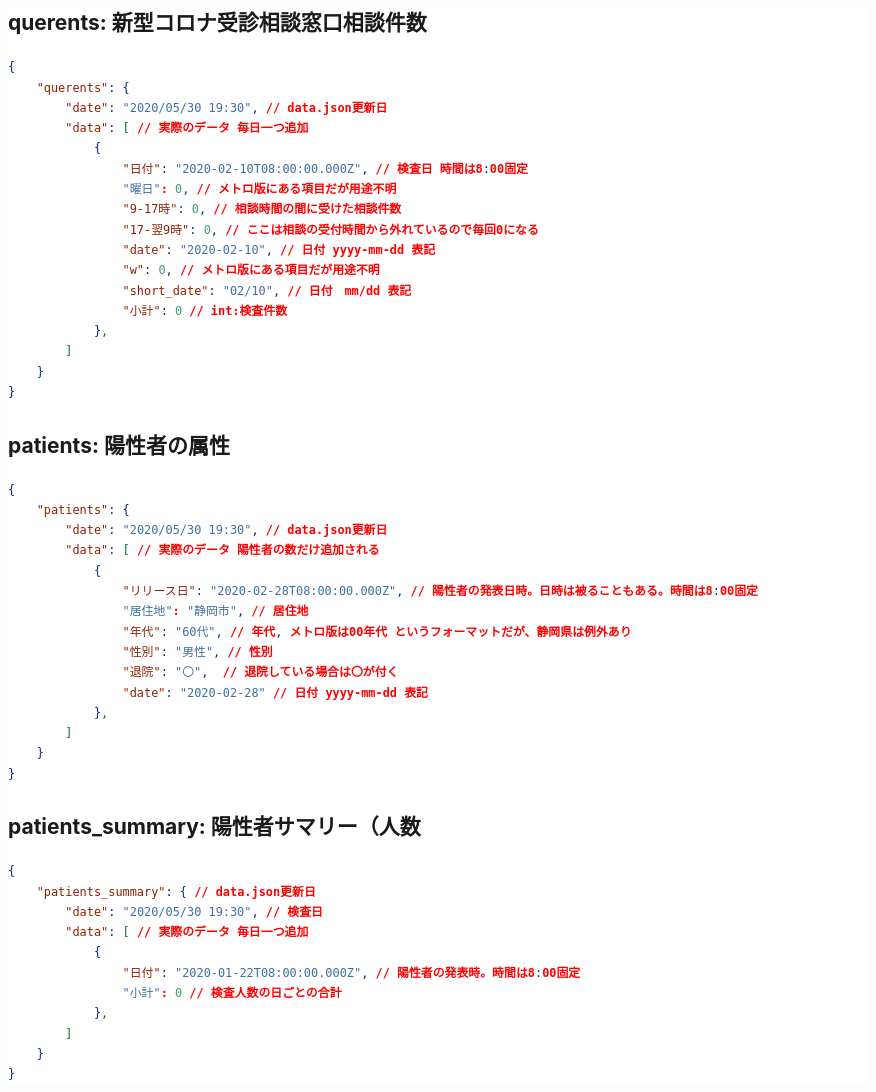 ## querents: 新型コロナ受診相談窓口相談件数

```json
{
    "querents": {
        "date": "2020/05/30 19:30", // data.json更新日
        "data": [ // 実際のデータ 毎日一つ追加
            {
                "日付": "2020-02-10T08:00:00.000Z", // 検査日 時間は8:00固定
                "曜日": 0, // メトロ版にある項目だが用途不明
                "9-17時": 0, // 相談時間の間に受けた相談件数
                "17-翌9時": 0, // ここは相談の受付時間から外れているので毎回0になる
                "date": "2020-02-10", // 日付 yyyy-mm-dd 表記
                "w": 0, // メトロ版にある項目だが用途不明
                "short_date": "02/10", // 日付　mm/dd 表記
                "小計": 0 // int:検査件数
            },
        ]
    }
}
```

## patients: 陽性者の属性

```json
{
    "patients": {
        "date": "2020/05/30 19:30", // data.json更新日
        "data": [ // 実際のデータ 陽性者の数だけ追加される
            {
                "リリース日": "2020-02-28T08:00:00.000Z", // 陽性者の発表日時。日時は被ることもある。時間は8:00固定
                "居住地": "静岡市", // 居住地
                "年代": "60代", // 年代, メトロ版は00年代 というフォーマットだが、静岡県は例外あり
                "性別": "男性", // 性別
                "退院": "〇",  // 退院している場合は〇が付く
                "date": "2020-02-28" // 日付 yyyy-mm-dd 表記
            },
        ]
    }
}
```

## patients_summary: 陽性者サマリー（人数

```json
{
    "patients_summary": { // data.json更新日
        "date": "2020/05/30 19:30", // 検査日
        "data": [ // 実際のデータ 毎日一つ追加
            {
                "日付": "2020-01-22T08:00:00.000Z", // 陽性者の発表時。時間は8:00固定
                "小計": 0 // 検査人数の日ごとの合計
            },
        ]
    }
}
```
